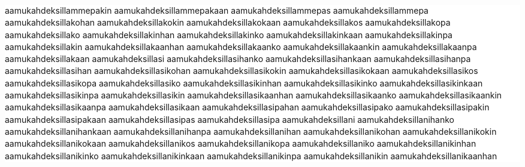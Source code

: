 aamukahdeksillammepakin
aamukahdeksillammepakaan
aamukahdeksillammepas
aamukahdeksillammepa
aamukahdeksillakohan
aamukahdeksillakokin
aamukahdeksillakokaan
aamukahdeksillakos
aamukahdeksillakopa
aamukahdeksillako
aamukahdeksillakinhan
aamukahdeksillakinko
aamukahdeksillakinkaan
aamukahdeksillakinpa
aamukahdeksillakin
aamukahdeksillakaanhan
aamukahdeksillakaanko
aamukahdeksillakaankin
aamukahdeksillakaanpa
aamukahdeksillakaan
aamukahdeksillasi
aamukahdeksillasihanko
aamukahdeksillasihankaan
aamukahdeksillasihanpa
aamukahdeksillasihan
aamukahdeksillasikohan
aamukahdeksillasikokin
aamukahdeksillasikokaan
aamukahdeksillasikos
aamukahdeksillasikopa
aamukahdeksillasiko
aamukahdeksillasikinhan
aamukahdeksillasikinko
aamukahdeksillasikinkaan
aamukahdeksillasikinpa
aamukahdeksillasikin
aamukahdeksillasikaanhan
aamukahdeksillasikaanko
aamukahdeksillasikaankin
aamukahdeksillasikaanpa
aamukahdeksillasikaan
aamukahdeksillasipahan
aamukahdeksillasipako
aamukahdeksillasipakin
aamukahdeksillasipakaan
aamukahdeksillasipas
aamukahdeksillasipa
aamukahdeksillani
aamukahdeksillanihanko
aamukahdeksillanihankaan
aamukahdeksillanihanpa
aamukahdeksillanihan
aamukahdeksillanikohan
aamukahdeksillanikokin
aamukahdeksillanikokaan
aamukahdeksillanikos
aamukahdeksillanikopa
aamukahdeksillaniko
aamukahdeksillanikinhan
aamukahdeksillanikinko
aamukahdeksillanikinkaan
aamukahdeksillanikinpa
aamukahdeksillanikin
aamukahdeksillanikaanhan